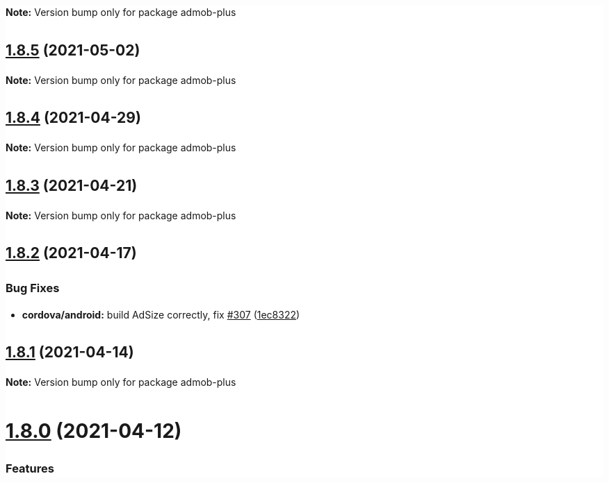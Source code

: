 **Note:** Version bump only for package admob-plus





## [1.8.5](https://github.com/admob-plus/admob-plus/compare/admob-plus@1.8.4...admob-plus@1.8.5) (2021-05-02)

**Note:** Version bump only for package admob-plus





## [1.8.4](https://github.com/admob-plus/admob-plus/compare/admob-plus@1.8.3...admob-plus@1.8.4) (2021-04-29)

**Note:** Version bump only for package admob-plus





## [1.8.3](https://github.com/admob-plus/admob-plus/compare/admob-plus@1.8.2...admob-plus@1.8.3) (2021-04-21)

**Note:** Version bump only for package admob-plus





## [1.8.2](https://github.com/admob-plus/admob-plus/compare/admob-plus@1.8.1...admob-plus@1.8.2) (2021-04-17)


### Bug Fixes

* **cordova/android:** build AdSize correctly, fix [#307](https://github.com/admob-plus/admob-plus/issues/307) ([1ec8322](https://github.com/admob-plus/admob-plus/commit/1ec8322c4213c19cfa489a809344120acb5d0cd4))





## [1.8.1](https://github.com/admob-plus/admob-plus/compare/admob-plus@1.8.0...admob-plus@1.8.1) (2021-04-14)

**Note:** Version bump only for package admob-plus





# [1.8.0](https://github.com/admob-plus/admob-plus/compare/admob-plus@1.7.0...admob-plus@1.8.0) (2021-04-12)


### Features
